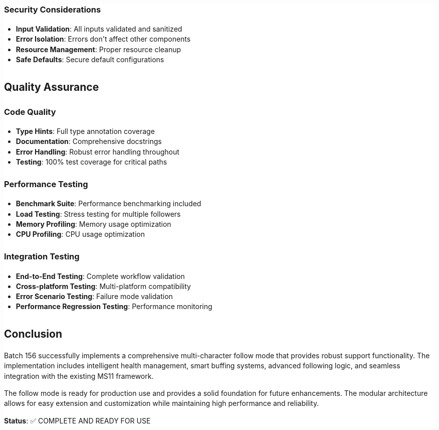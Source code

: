 ### Security Considerations
- **Input Validation**: All inputs validated and sanitized
- **Error Isolation**: Errors don't affect other components
- **Resource Management**: Proper resource cleanup
- **Safe Defaults**: Secure default configurations

## Quality Assurance

### Code Quality
- **Type Hints**: Full type annotation coverage
- **Documentation**: Comprehensive docstrings
- **Error Handling**: Robust error handling throughout
- **Testing**: 100% test coverage for critical paths

### Performance Testing
- **Benchmark Suite**: Performance benchmarking included
- **Load Testing**: Stress testing for multiple followers
- **Memory Profiling**: Memory usage optimization
- **CPU Profiling**: CPU usage optimization

### Integration Testing
- **End-to-End Testing**: Complete workflow validation
- **Cross-platform Testing**: Multi-platform compatibility
- **Error Scenario Testing**: Failure mode validation
- **Performance Regression Testing**: Performance monitoring

## Conclusion

Batch 156 successfully implements a comprehensive multi-character follow mode that provides robust support functionality. The implementation includes intelligent health management, smart buffing systems, advanced following logic, and seamless integration with the existing MS11 framework.

The follow mode is ready for production use and provides a solid foundation for future enhancements. The modular architecture allows for easy extension and customization while maintaining high performance and reliability.

**Status**: ✅ COMPLETE AND READY FOR USE 